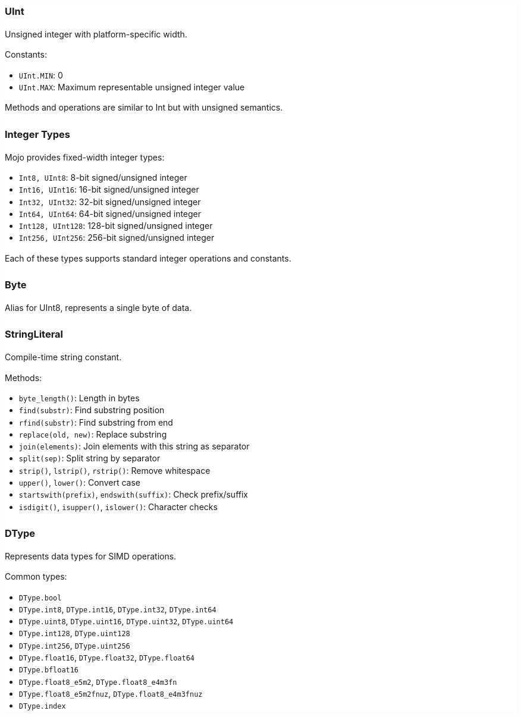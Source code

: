 ### UInt

Unsigned integer with platform-specific width.

Constants:
- `UInt.MIN`: 0
- `UInt.MAX`: Maximum representable unsigned integer value

Methods and operations are similar to Int but with unsigned semantics.

### Integer Types

Mojo provides fixed-width integer types:

- `Int8, UInt8`: 8-bit signed/unsigned integer
- `Int16, UInt16`: 16-bit signed/unsigned integer
- `Int32, UInt32`: 32-bit signed/unsigned integer
- `Int64, UInt64`: 64-bit signed/unsigned integer
- `Int128, UInt128`: 128-bit signed/unsigned integer
- `Int256, UInt256`: 256-bit signed/unsigned integer

Each of these types supports standard integer operations and constants.

### Byte

Alias for UInt8, represents a single byte of data.

### StringLiteral

Compile-time string constant.

Methods:
- `byte_length()`: Length in bytes
- `find(substr)`: Find substring position
- `rfind(substr)`: Find substring from end
- `replace(old, new)`: Replace substring
- `join(elements)`: Join elements with this string as separator
- `split(sep)`: Split string by separator
- `strip()`, `lstrip()`, `rstrip()`: Remove whitespace
- `upper()`, `lower()`: Convert case
- `startswith(prefix)`, `endswith(suffix)`: Check prefix/suffix
- `isdigit()`, `isupper()`, `islower()`: Character checks

### DType

Represents data types for SIMD operations.

Common types:
- `DType.bool`
- `DType.int8`, `DType.int16`, `DType.int32`, `DType.int64`
- `DType.uint8`, `DType.uint16`, `DType.uint32`, `DType.uint64`
- `DType.int128`, `DType.uint128`
- `DType.int256`, `DType.uint256`
- `DType.float16`, `DType.float32`, `DType.float64`
- `DType.bfloat16`
- `DType.float8_e5m2`, `DType.float8_e4m3fn`
- `DType.float8_e5m2fnuz`, `DType.float8_e4m3fnuz`
- `DType.index`
